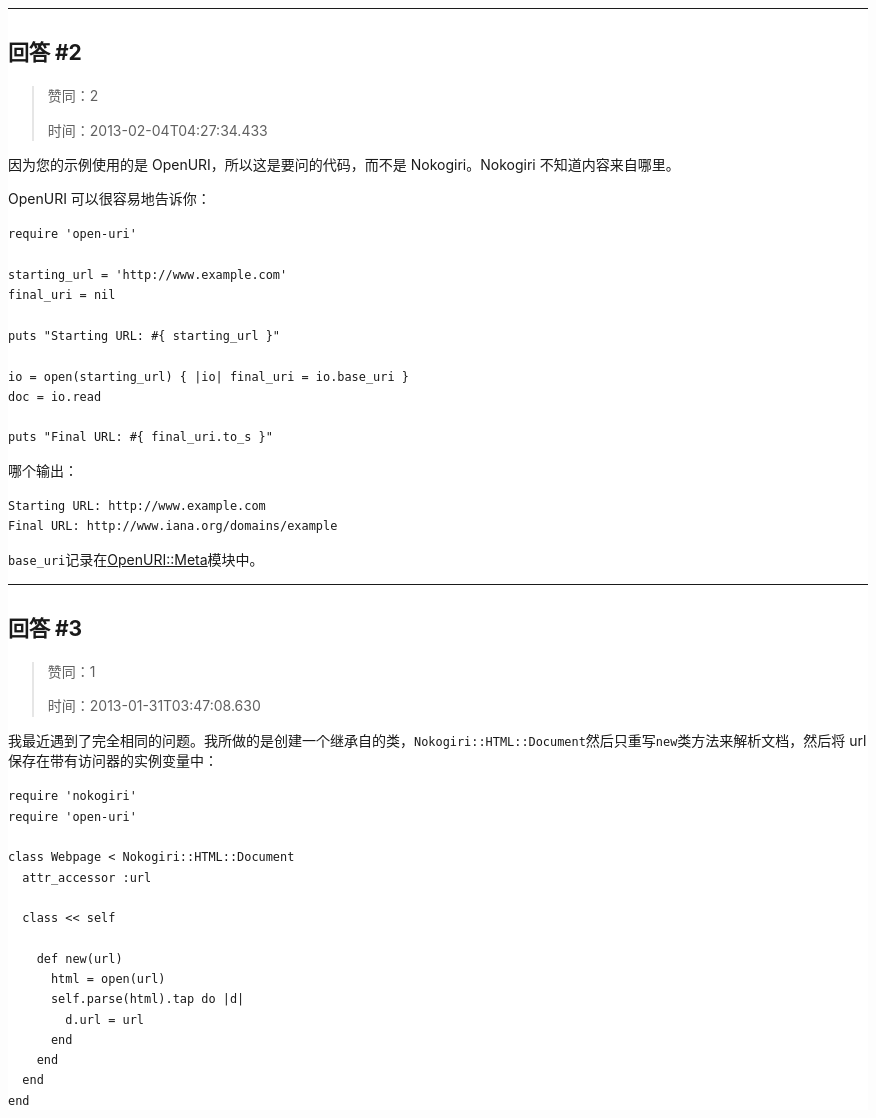 * * *

## 回答 #2

> 赞同：2
> 
> 时间：2013-02-04T04:27:34.433

因为您的示例使用的是 OpenURI，所以这是要问的代码，而不是 Nokogiri。Nokogiri 不知道内容来自哪里。

OpenURI 可以很容易地告诉你：

```
require 'open-uri'

starting_url = 'http://www.example.com'
final_uri = nil

puts "Starting URL: #{ starting_url }"

io = open(starting_url) { |io| final_uri = io.base_uri }
doc = io.read

puts "Final URL: #{ final_uri.to_s }" 
```

哪个输出：

```
Starting URL: http://www.example.com
Final URL: http://www.iana.org/domains/example 
```

`base_uri`记录在[OpenURI::Meta](http://www.ruby-doc.org/stdlib-1.9.3/libdoc/open-uri/rdoc/OpenURI/Meta.html)模块中。

* * *

## 回答 #3

> 赞同：1
> 
> 时间：2013-01-31T03:47:08.630

我最近遇到了完全相同的问题。我所做的是创建一个继承自的类，`Nokogiri::HTML::Document`然后只重写`new`类方法来解析文档，然后将 url 保存在带有访问器的实例变量中：

```
require 'nokogiri'
require 'open-uri'

class Webpage < Nokogiri::HTML::Document
  attr_accessor :url

  class << self

    def new(url)
      html = open(url)
      self.parse(html).tap do |d|
        d.url = url
      end
    end
  end
end 
```
